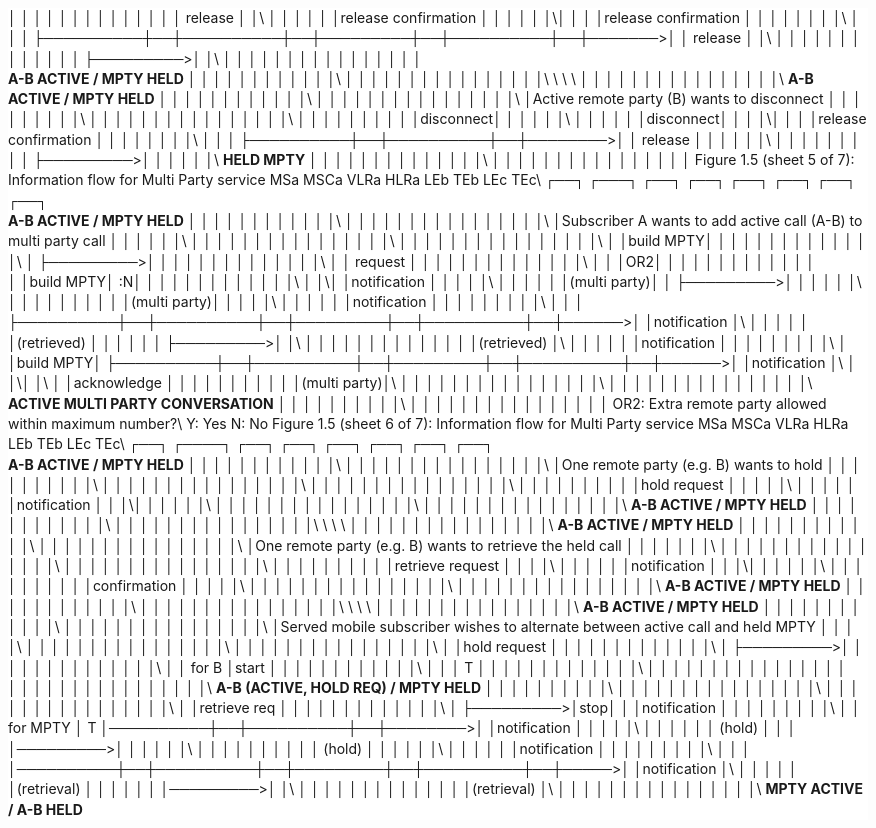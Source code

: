 │ │ │ │ │ │ │ │ │ │ │ │ │ │ release │ │\ │ │ │ │ │ │release confirmation │ │ │
│ │ │\│ │ │ │release confirmation
│ │ │ │ │ │ │ │\ │ │ │
├──────────┼──┼──────────┼──┼─────────┼──┼──────────┼──┼───────>│ │ release │
│\ │ │ │ │ │ │ │ │ │ │ │ │ │ ├─────────>│ │\ │ │ │ │ │ │ │ │ │ │ │ │ │ │ │ │\
**A-B ACTIVE / MPTY HELD** │ │ │ │ │ │ │ │ │ │ │ │\ │ │ │ │ │ │ │ │ │ │ │ │ │
│ │ │\ \ \ \ │ │ │ │ │ │ │ │ │ │ │ │ │ │ │ │\ **A-B ACTIVE / MPTY HELD** │ │ │
│ │ │ │ │ │ │ │ │\ │ │ │ │ │ │ │ │ │ │ │ │ │ │ │ │\ │Active remote party (B)
wants to disconnect │ │ │ │ │ │ │ │ │\ │ │ │ │ │ │ │ │ │ │ │ │ │ │ │ │\ │ │ │
│ │ │ │ │ │ │disconnect│ │ │ │ │ │\ │ │ │ │ │ │disconnect│ │ │ │\│ │ │ │release
confirmation │ │ │ │ │ │ │ │\ │ │ │ ├──────────┼──┼──────────┼──┼────────>│ │
release │ │ │ │ │ │\ │ │ │ │ │ │ │ │ │ ├─────────>│ │ │ │ │ │\ **HELD MPTY** │
│ │ │ │ │ │ │ │ │ │ │ │ │\ │ │ │ │ │ │ │ │ │ │ │ │ │ │ │ │
Figure 1.5 (sheet 5 of 7): Information flow for Multi Party service
MSa MSCa VLRa HLRa LEb TEb LEc TEc\ ┌──┐ ┌───┐ ┌──┐ ┌──┐ ┌──┐ ┌──┐ ┌──┐ ┌──┐\
**A-B ACTIVE / MPTY HELD** │ │ │ │ │ │ │ │ │ │ │ │\ │ │ │ │ │ │ │ │ │ │ │ │ │
│ │ │\ │Subscriber A wants to add active call (A-B) to multi party call │ │ │
│ │ │\ │ │ │ │ │ │ │ │ │ │ │ │ │ │ │ │\ │ │ │ │ │ │ │ │ │ │ │ │ │ │ │ │\ │
│build MPTY│ │ │ │ │ │ │ │ │ │ │ │ │ │\ │ ├─────────>│ │ │ │ │ │ │ │ │ │ │ │ │
│\ │ │ request │ │ │ │ │ │ │ │ │ │ │ │ │ │\ │ │ │OR2│ │ │ │ │ │ │ │ │ │ │ │ │\
│ │build MPTY│ :N│ │ │ │ │ │ │ │ │ │ │ │ │\ │ │\│ │notification │ │ │ │ │\ │ │ │ │ │
│(multi party)│ │ ├─────────>│ │ │ │ │ │\ │ │ │ │ │ │ │ │ │ │(multi party)│ │
│ │ │\ │ │ │ │ │ │notification │ │ │ │ │ │ │ │ │\ │ │ │
├──────────┼──┼──────────┼──┼─────────┼──┼──────────┼──┼──────>│ │notification
│\ │ │ │ │ │ │(retrieved) │ │ │ │ │ │ ├─────────>│ │\ │ │ │ │ │ │ │ │ │ │ │ │
│ │(retrieved) │\ │ │ │ │ │ │notification │ │ │ │ │ │ │ │ │\ │ │build MPTY│
├──────────┼──┼──────────┼──┼─────────┼──┼──────────┼──┼──────>│ │notification
│\ │ │\│ │\ │
│acknowledge │ │ │ │ │ │ │ │ │ │ │(multi party)│\ │ │ │ │ │ │ │ │ │ │ │ │ │ │
│ │\ │ │ │ │ │ │ │ │ │ │ │ │ │ │ │ │\ **ACTIVE MULTI PARTY CONVERSATION** │ │
│ │ │ │ │ │ │ │\ │ │ │ │ │ │ │ │ │ │ │ │ │ │ │ │
OR2: Extra remote party allowed within maximum number?\ Y: Yes N: No
Figure 1.5 (sheet 6 of 7): Information flow for Multi Party service
MSa MSCa VLRa HLRa LEb TEb LEc TEc\ ┌──┐ ┌────┐ ┌──┐ ┌──┐ ┌──┐ ┌──┐ ┌──┐ ┌──┐\
**A-B ACTIVE / MPTY HELD** │ │ │ │ │ │ │ │ │ │ │ │\ │ │ │ │ │ │ │ │ │ │ │ │ │
│ │ │\ │One remote party (e.g. B) wants to hold │ │ │ │ │ │ │ │ │ │\ │ │ │ │ │
│ │ │ │ │ │ │ │ │ │ │\ │ │ │ │ │ │ │ │ │ │ │ │ │ │ │ │\ │ │ │ │ │ │ │ │ │
│hold request │ │ │ │ │\ │ │ │ │ │ │notification │ │ │\│ │ │ │ │ │\ │ │ │ │ │ │ │ │ │ │ │ │ │ │ │ │\ │ │ │ │ │ │ │
│ │ │ │ │ │ │ │ │\ **A-B ACTIVE / MPTY HELD** │ │ │ │ │ │ │ │ │ │ │ │\ │ │ │ │
│ │ │ │ │ │ │ │ │ │ │ │\ \ \ \ │ │ │ │ │ │ │ │ │ │ │ │ │ │ │ │\ **A-B ACTIVE /
MPTY HELD** │ │ │ │ │ │ │ │ │ │ │ │\ │ │ │ │ │ │ │ │ │ │ │ │ │ │ │ │\ │One
remote party (e.g. B) wants to retrieve the held call │ │ │ │ │ │ │\ │ │ │ │ │
│ │ │ │ │ │ │ │ │ │ │\ │ │ │ │ │ │ │ │ │ │ │ │ │ │ │ │\ │ │ │ │ │ │ │ │ │
│retrieve request │ │ │ │\ │ │ │ │ │ │notification │ │ │\│ │ │ │ │ │\ │ │ │ │ │ │ │ │ │ │confirmation │ │ │ │ │\ │ │
│ │ │ │ │ │ │ │ │ │ │ │ │ │\ │ │ │ │ │ │ │ │ │ │ │ │ │ │ │ │\ **A-B ACTIVE /
MPTY HELD** │ │ │ │ │ │ │ │ │ │ │ │\ │ │ │ │ │ │ │ │ │ │ │ │ │ │ │ │\ \ \ \ │
│ │ │ │ │ │ │ │ │ │ │ │ │ │ │\ **A-B ACTIVE / MPTY HELD** │ │ │ │ │ │ │ │ │ │
│ │\ │ │ │ │ │ │ │ │ │ │ │ │ │ │ │ │\ │Served mobile subscriber wishes to
alternate between active call and held MPTY │ │ │ │\ │ │ │ │ │ │ │ │ │ │ │ │ │
│ │ │\ │ │ │ │ │ │ │ │ │ │ │ │ │ │ │ │\ │ │hold request │ │ │ │ │ │ │ │ │ │ │
│ │\ │ ├─────────>│ │ │ │ │ │ │ │ │ │ │ │ │ │\ │ │ for B │start │ │ │ │ │ │ │
│ │ │ │ │\ │ │ │ T │ │ │ │ │ │ │ │ │ │ │ │ │\ │ │ │ │ │ │ │ │ │ │ │ │ │ │ │ │\
│ │ │ │ │ │ │ │ │ │ │ │ │ │ │ │\ **A-B (ACTIVE, HOLD REQ) / MPTY HELD** │ │ │
│ │ │ │ │ │ │\ │ │ │ │ │ │ │ │ │ │ │ │ │ │ │ │\ │ │ │ │ │ │ │ │ │ │ │ │ │ │ │
│\ │ │retrieve req │ │ │ │ │ │ │ │ │ │ │ │ │\ │ ├─────────>│stop│ │
│notification │ │ │ │ │ │ │ │ │\ │ │ for MPTY │ T
│──────────┼──┼──────────┼──┼────────>│ │notification │ │ │ │ │\ │ │ │ │ │ │
(hold) │ │ │ │─────────>│ │ │ │ │ │\ │ │ │ │ │ │ │ │ │ │ (hold) │ │ │ │ │ │\ │
│ │ │ │ │notification │ │ │ │ │ │ │ │ │\ │ │ │
│──────────┼──┼──────────┼──┼─────────┼──┼──────────┼──┼─────>│ │notification
│\ │ │ │ │ │ │(retrieval) │ │ │ │ │ │ │─────────>│ │\ │ │ │ │ │ │ │ │ │ │ │ │
│ │(retrieval) │\ │ │ │ │ │ │ │ │ │ │ │ │ │ │ │ │\ **MPTY ACTIVE / A-B HELD**